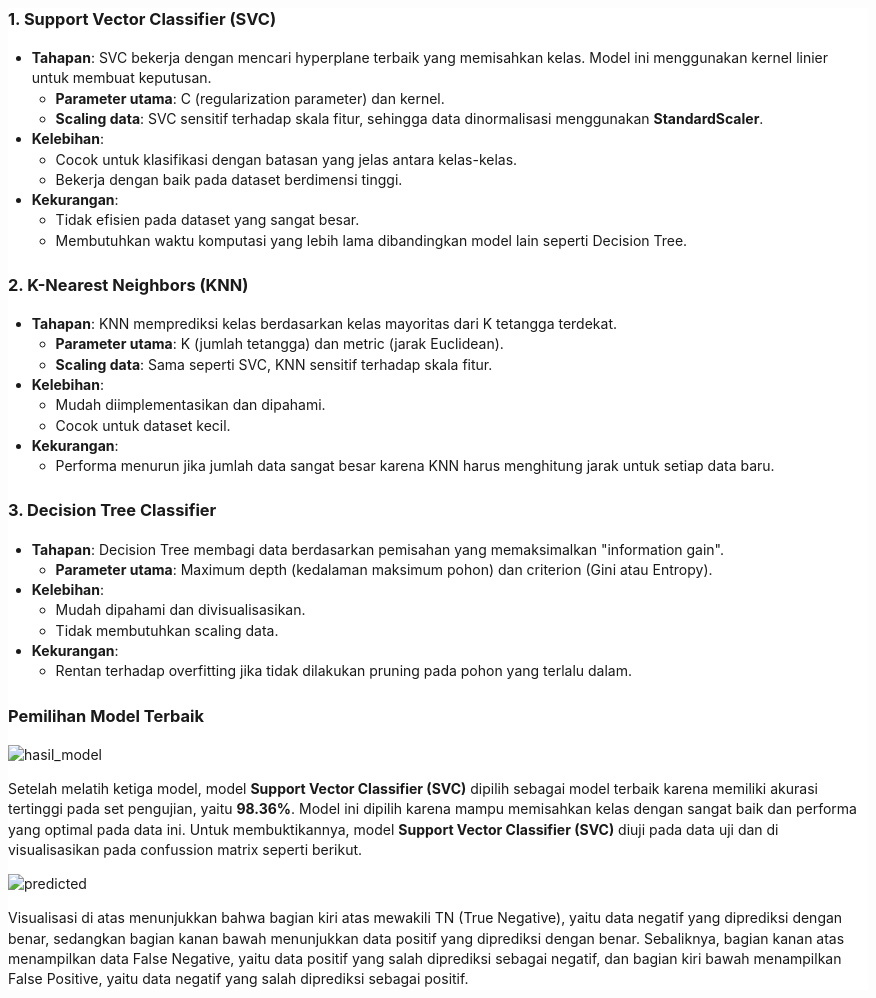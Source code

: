 ### 1. Support Vector Classifier (SVC)
- **Tahapan**: 
  SVC bekerja dengan mencari hyperplane terbaik yang memisahkan kelas. Model ini menggunakan kernel linier untuk membuat keputusan.
  - **Parameter utama**: C (regularization parameter) dan kernel.
  - **Scaling data**: SVC sensitif terhadap skala fitur, sehingga data dinormalisasi menggunakan **StandardScaler**.
- **Kelebihan**: 
  - Cocok untuk klasifikasi dengan batasan yang jelas antara kelas-kelas.
  - Bekerja dengan baik pada dataset berdimensi tinggi.
- **Kekurangan**: 
  - Tidak efisien pada dataset yang sangat besar.
  - Membutuhkan waktu komputasi yang lebih lama dibandingkan model lain seperti Decision Tree.

### 2. K-Nearest Neighbors (KNN)
- **Tahapan**:
  KNN memprediksi kelas berdasarkan kelas mayoritas dari K tetangga terdekat.
  - **Parameter utama**: K (jumlah tetangga) dan metric (jarak Euclidean).
  - **Scaling data**: Sama seperti SVC, KNN sensitif terhadap skala fitur.
- **Kelebihan**: 
  - Mudah diimplementasikan dan dipahami.
  - Cocok untuk dataset kecil.
- **Kekurangan**: 
  - Performa menurun jika jumlah data sangat besar karena KNN harus menghitung jarak untuk setiap data baru.

### 3. Decision Tree Classifier
- **Tahapan**:
  Decision Tree membagi data berdasarkan pemisahan yang memaksimalkan "information gain".
  - **Parameter utama**: Maximum depth (kedalaman maksimum pohon) dan criterion (Gini atau Entropy).
- **Kelebihan**:
  - Mudah dipahami dan divisualisasikan.
  - Tidak membutuhkan scaling data.
- **Kekurangan**: 
  - Rentan terhadap overfitting jika tidak dilakukan pruning pada pohon yang terlalu dalam.

### Pemilihan Model Terbaik
<img width="233" alt="hasil_model" src="https://github.com/user-attachments/assets/1483f9bf-f361-4f90-8c57-565a7c778658">

Setelah melatih ketiga model, model **Support Vector Classifier (SVC)** dipilih sebagai model terbaik karena memiliki akurasi tertinggi pada set pengujian, yaitu **98.36%**. Model ini dipilih karena mampu memisahkan kelas dengan sangat baik dan performa yang optimal pada data ini.
Untuk membuktikannya, model **Support Vector Classifier (SVC)** diuji pada data uji dan di visualisasikan pada confussion matrix seperti berikut.

![predicted](https://github.com/user-attachments/assets/e945f986-f3b1-4af9-b92b-713b1fc54845)

Visualisasi di atas menunjukkan bahwa bagian kiri atas mewakili TN (True Negative), yaitu data negatif yang diprediksi dengan benar, sedangkan bagian kanan bawah menunjukkan data positif yang diprediksi dengan benar. Sebaliknya, bagian kanan atas menampilkan data False Negative, yaitu data positif yang salah diprediksi sebagai negatif, dan bagian kiri bawah menampilkan False Positive, yaitu data negatif yang salah diprediksi sebagai positif.
